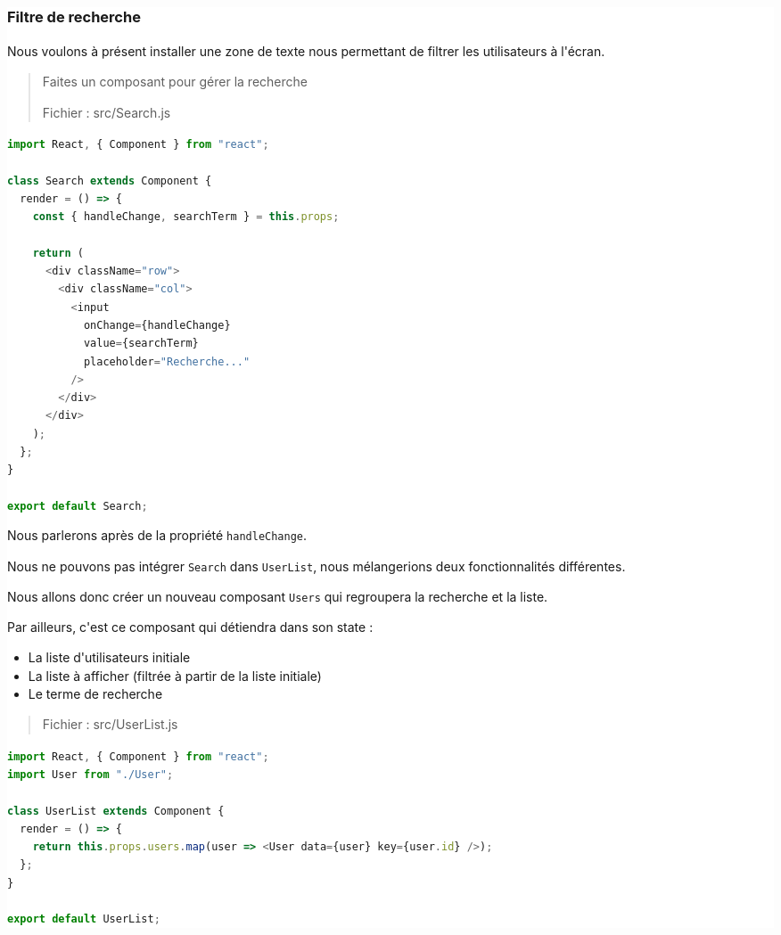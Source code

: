 ### Filtre de recherche

Nous voulons à présent installer une zone de texte nous permettant de filtrer les utilisateurs à l'écran.

> Faites un composant pour gérer la recherche
>
> Fichier : src/Search.js

```javascript
import React, { Component } from "react";

class Search extends Component {
  render = () => {
    const { handleChange, searchTerm } = this.props;

    return (
      <div className="row">
        <div className="col">
          <input
            onChange={handleChange}
            value={searchTerm}
            placeholder="Recherche..."
          />
        </div>
      </div>
    );
  };
}

export default Search;
```

Nous parlerons après de la propriété `handleChange`.

Nous ne pouvons pas intégrer `Search` dans `UserList`, nous mélangerions deux fonctionnalités différentes.

Nous allons donc créer un nouveau composant `Users` qui regroupera la recherche et la liste.

Par ailleurs, c'est ce composant qui détiendra dans son state :

- La liste d'utilisateurs initiale
- La liste à afficher (filtrée à partir de la liste initiale)
- Le terme de recherche

>Fichier : src/UserList.js

```javascript
import React, { Component } from "react";
import User from "./User";

class UserList extends Component {
  render = () => {
    return this.props.users.map(user => <User data={user} key={user.id} />);
  };
}

export default UserList;
```
